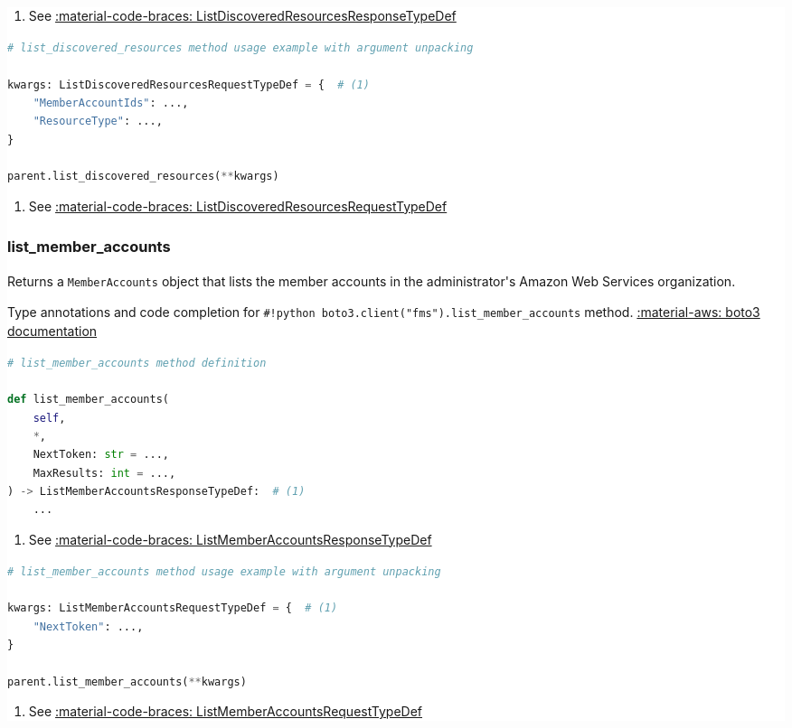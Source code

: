 1. See [:material-code-braces: ListDiscoveredResourcesResponseTypeDef](./type_defs.md#listdiscoveredresourcesresponsetypedef)


```python
# list_discovered_resources method usage example with argument unpacking

kwargs: ListDiscoveredResourcesRequestTypeDef = {  # (1)
    "MemberAccountIds": ...,
    "ResourceType": ...,
}

parent.list_discovered_resources(**kwargs)
```

1. See [:material-code-braces: ListDiscoveredResourcesRequestTypeDef](./type_defs.md#listdiscoveredresourcesrequesttypedef)

### list\_member\_accounts

Returns a <code>MemberAccounts</code> object that lists the member accounts in
the administrator's Amazon Web Services organization.

Type annotations and code completion for `#!python boto3.client("fms").list_member_accounts` method.
[:material-aws: boto3 documentation](https://boto3.amazonaws.com/v1/documentation/api/latest/reference/services/fms/client/list_member_accounts.html)

```python
# list_member_accounts method definition

def list_member_accounts(
    self,
    *,
    NextToken: str = ...,
    MaxResults: int = ...,
) -> ListMemberAccountsResponseTypeDef:  # (1)
    ...
```

1. See [:material-code-braces: ListMemberAccountsResponseTypeDef](./type_defs.md#listmemberaccountsresponsetypedef)


```python
# list_member_accounts method usage example with argument unpacking

kwargs: ListMemberAccountsRequestTypeDef = {  # (1)
    "NextToken": ...,
}

parent.list_member_accounts(**kwargs)
```

1. See [:material-code-braces: ListMemberAccountsRequestTypeDef](./type_defs.md#listmemberaccountsrequesttypedef)
